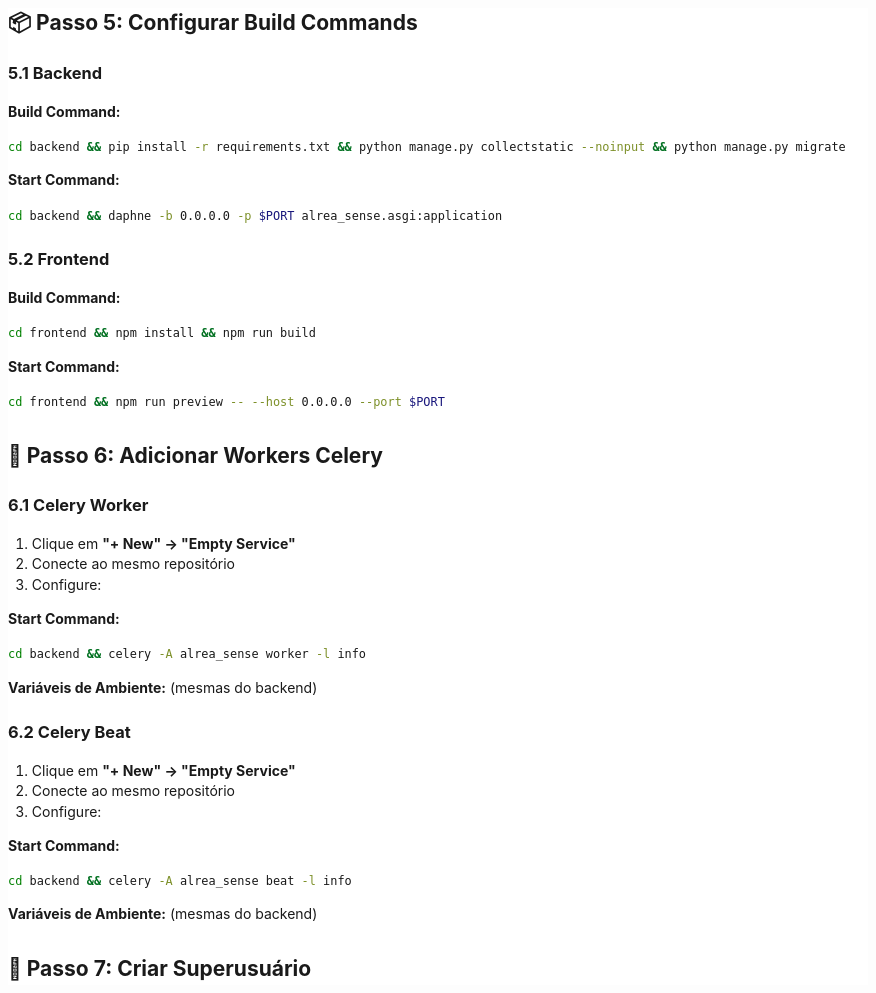 ## 📦 Passo 5: Configurar Build Commands

### 5.1 Backend

**Build Command:**
```bash
cd backend && pip install -r requirements.txt && python manage.py collectstatic --noinput && python manage.py migrate
```

**Start Command:**
```bash
cd backend && daphne -b 0.0.0.0 -p $PORT alrea_sense.asgi:application
```

### 5.2 Frontend

**Build Command:**
```bash
cd frontend && npm install && npm run build
```

**Start Command:**
```bash
cd frontend && npm run preview -- --host 0.0.0.0 --port $PORT
```

## 🔄 Passo 6: Adicionar Workers Celery

### 6.1 Celery Worker

1. Clique em **"+ New" → "Empty Service"**
2. Conecte ao mesmo repositório
3. Configure:

**Start Command:**
```bash
cd backend && celery -A alrea_sense worker -l info
```

**Variáveis de Ambiente:** (mesmas do backend)

### 6.2 Celery Beat

1. Clique em **"+ New" → "Empty Service"**
2. Conecte ao mesmo repositório
3. Configure:

**Start Command:**
```bash
cd backend && celery -A alrea_sense beat -l info
```

**Variáveis de Ambiente:** (mesmas do backend)

## 🔐 Passo 7: Criar Superusuário
